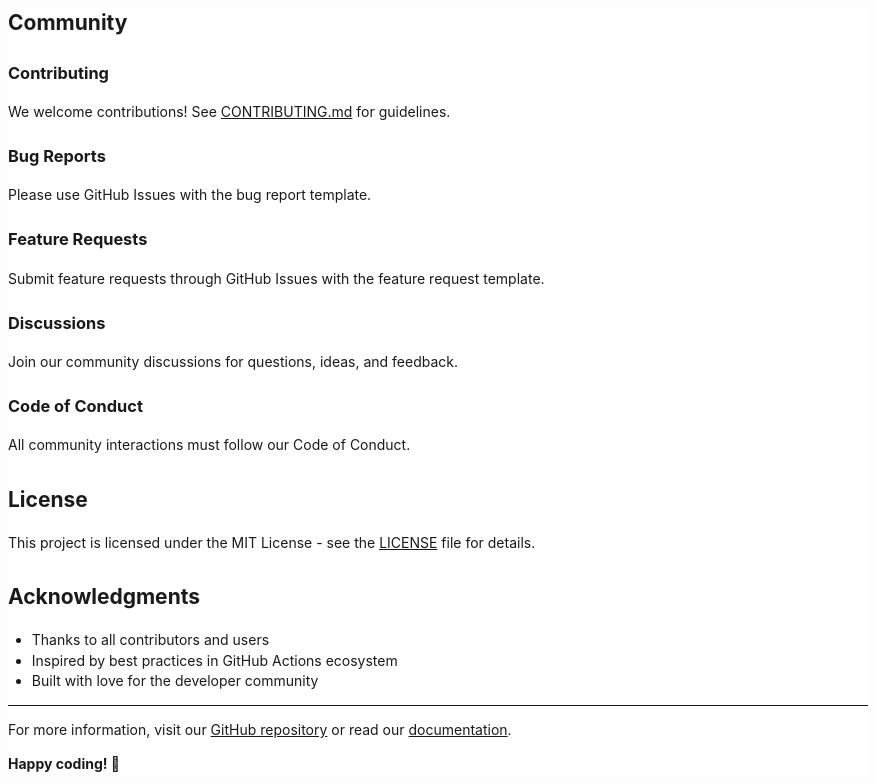## Community

### Contributing
We welcome contributions! See [CONTRIBUTING.md](CONTRIBUTING.md) for guidelines.

### Bug Reports
Please use GitHub Issues with the bug report template.

### Feature Requests
Submit feature requests through GitHub Issues with the feature request template.

### Discussions
Join our community discussions for questions, ideas, and feedback.

### Code of Conduct
All community interactions must follow our Code of Conduct.

## License

This project is licensed under the MIT License - see the [LICENSE](LICENSE) file for details.

## Acknowledgments

- Thanks to all contributors and users
- Inspired by best practices in GitHub Actions ecosystem
- Built with love for the developer community

---

For more information, visit our [GitHub repository](https://github.com/inciarmors/checkwise) or read our [documentation](docs/).

**Happy coding! 🚀**
